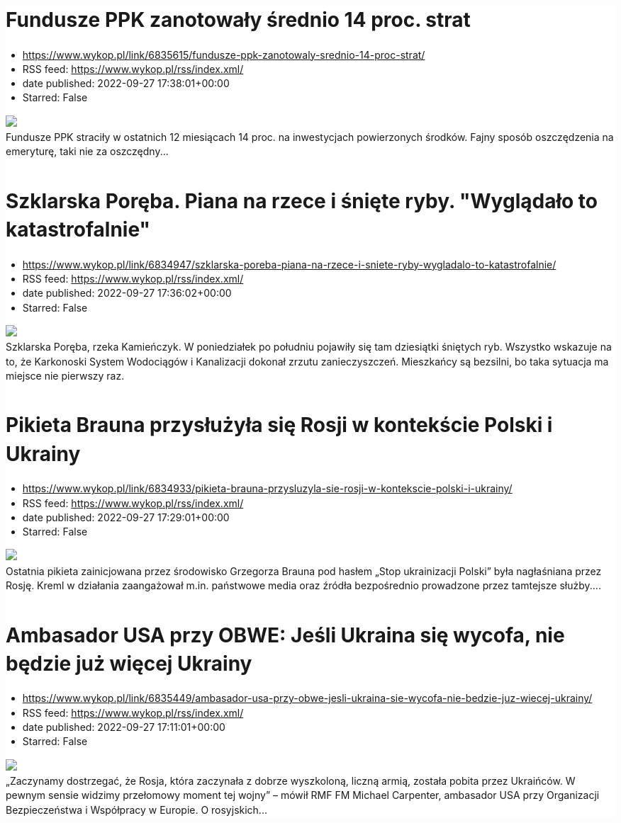 # Fundusze PPK zanotowały średnio 14 proc. strat
 - https://www.wykop.pl/link/6835615/fundusze-ppk-zanotowaly-srednio-14-proc-strat/
 - RSS feed: https://www.wykop.pl/rss/index.xml/
 - date published: 2022-09-27 17:38:01+00:00
 - Starred: False

<img src="https://www.wykop.pl/cdn/c3397993/link_1664292288BdLGU0fEIcRd2UZ1ObxwMG,w104h74.jpg" /><br />
		 Fundusze PPK straciły w ostatnich 12 miesiącach 14 proc. na inwestycjach powierzonych środków. Fajny sposób oszczędzenia na emeryturę, taki nie za oszczędny...

# Szklarska Poręba. Piana na rzece i śnięte ryby. "Wyglądało to katastrofalnie"
 - https://www.wykop.pl/link/6834947/szklarska-poreba-piana-na-rzece-i-sniete-ryby-wygladalo-to-katastrofalnie/
 - RSS feed: https://www.wykop.pl/rss/index.xml/
 - date published: 2022-09-27 17:36:02+00:00
 - Starred: False

<img src="https://www.wykop.pl/cdn/c3397993/link_1664269355L0GH4QPpCrLEg4hfdtm0FR,w104h74.jpg" /><br />
		 Szklarska Poręba, rzeka Kamieńczyk. W poniedziałek po południu pojawiły się tam dziesiątki śniętych ryb. Wszystko wskazuje na to, że Karkonoski System Wodociągów i Kanalizacji dokonał zrzutu zanieczyszczeń. Mieszkańcy są bezsilni, bo taka sytuacja ma miejsce nie pierwszy raz.

# Pikieta Brauna przysłużyła się Rosji w kontekście Polski i Ukrainy
 - https://www.wykop.pl/link/6834933/pikieta-brauna-przysluzyla-sie-rosji-w-kontekscie-polski-i-ukrainy/
 - RSS feed: https://www.wykop.pl/rss/index.xml/
 - date published: 2022-09-27 17:29:01+00:00
 - Starred: False

<img src="https://www.wykop.pl/cdn/c3397993/link_1664279805VsCS1yEWlA9mKB9Sl8wMNE,w104h74.jpg" /><br />
		 Ostatnia pikieta zainicjowana przez środowisko Grzegorza Brauna pod hasłem „Stop ukrainizacji Polski” była nagłaśniana przez Rosję. Kreml w działania zaangażował m.in. państwowe media oraz źródła bezpośrednio prowadzone przez tamtejsze służby....

# Ambasador USA przy OBWE: Jeśli Ukraina się wycofa, nie będzie już więcej Ukrainy
 - https://www.wykop.pl/link/6835449/ambasador-usa-przy-obwe-jesli-ukraina-sie-wycofa-nie-bedzie-juz-wiecej-ukrainy/
 - RSS feed: https://www.wykop.pl/rss/index.xml/
 - date published: 2022-09-27 17:11:01+00:00
 - Starred: False

<img src="https://www.wykop.pl/cdn/c3397993/link_1664287110o5CT5d4r3YSamdjWHJgJQk,w104h74.jpg" /><br />
		 „Zaczynamy dostrzegać, że Rosja, która zaczynała z dobrze wyszkoloną, liczną armią, została pobita przez Ukraińców. W pewnym sensie widzimy przełomowy moment tej wojny” – mówił RMF FM Michael Carpenter, ambasador USA przy Organizacji Bezpieczeństwa i Współpracy w Europie. O rosyjskich...
